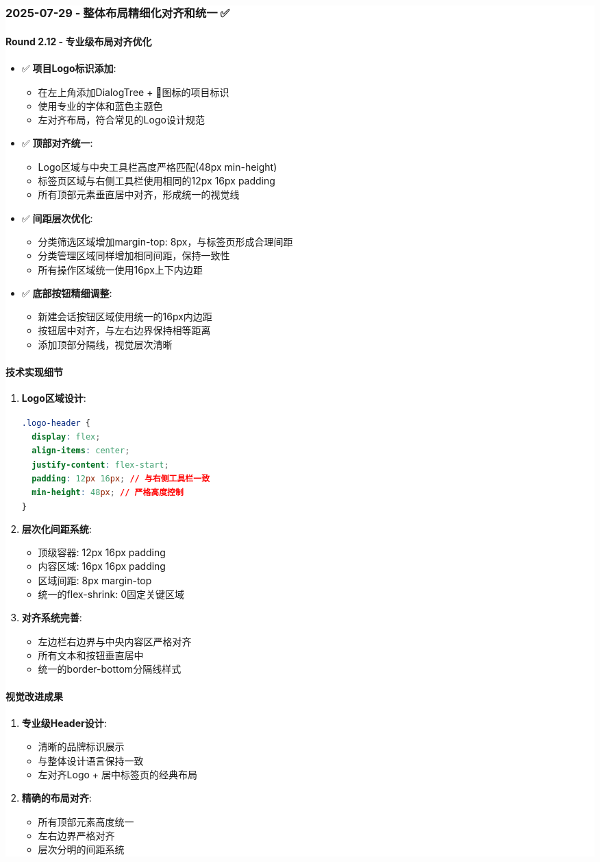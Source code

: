 ### 2025-07-29 - 整体布局精细化对齐和统一 ✅

#### Round 2.12 - 专业级布局对齐优化
- ✅ **项目Logo标识添加**: 
  - 在左上角添加DialogTree + 🌳图标的项目标识
  - 使用专业的字体和蓝色主题色
  - 左对齐布局，符合常见的Logo设计规范

- ✅ **顶部对齐统一**: 
  - Logo区域与中央工具栏高度严格匹配(48px min-height)
  - 标签页区域与右侧工具栏使用相同的12px 16px padding
  - 所有顶部元素垂直居中对齐，形成统一的视觉线

- ✅ **间距层次优化**: 
  - 分类筛选区域增加margin-top: 8px，与标签页形成合理间距
  - 分类管理区域同样增加相同间距，保持一致性
  - 所有操作区域统一使用16px上下内边距

- ✅ **底部按钮精细调整**: 
  - 新建会话按钮区域使用统一的16px内边距
  - 按钮居中对齐，与左右边界保持相等距离
  - 添加顶部分隔线，视觉层次清晰

#### 技术实现细节
1. **Logo区域设计**:
   ```css
   .logo-header {
     display: flex;
     align-items: center;
     justify-content: flex-start;
     padding: 12px 16px; // 与右侧工具栏一致
     min-height: 48px; // 严格高度控制
   }
   ```

2. **层次化间距系统**:
   - 顶级容器: 12px 16px padding
   - 内容区域: 16px 16px padding  
   - 区域间距: 8px margin-top
   - 统一的flex-shrink: 0固定关键区域

3. **对齐系统完善**:
   - 左边栏右边界与中央内容区严格对齐
   - 所有文本和按钮垂直居中
   - 统一的border-bottom分隔线样式

#### 视觉改进成果
1. **专业级Header设计**:
   - 清晰的品牌标识展示
   - 与整体设计语言保持一致
   - 左对齐Logo + 居中标签页的经典布局

2. **精确的布局对齐**:
   - 所有顶部元素高度统一
   - 左右边界严格对齐
   - 层次分明的间距系统
